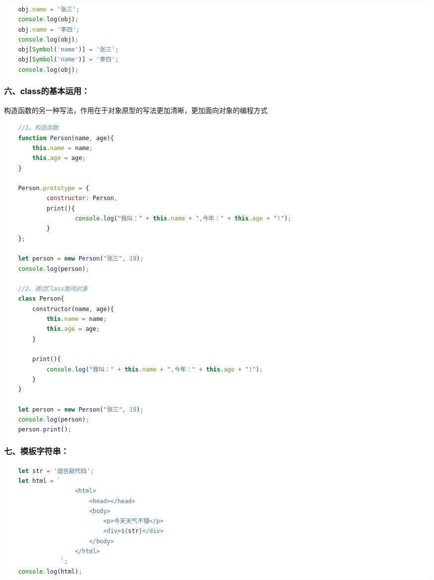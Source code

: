 ```javascript
    obj.name = '张三';
    console.log(obj);
    obj.name = '李四';
    console.log(obj);
    obj[Symbol('name')] = '张三';
    obj[Symbol('name')] = '李四';
    console.log(obj);
```

### 六、class的基本运用：

构造函数的另一种写法，作用在于对象原型的写法更加清晰，更加面向对象的编程方式

```javascript
    //1、构造函数
    function Person(name, age){
        this.name = name;
        this.age = age;
    }

    Person.prototype = {
            constructor: Person,
            print(){
                    console.log("我叫：" + this.name + ",今年：" + this.age + "!");
            }
    };

    let person = new Person("张三", 19);
    console.log(person);

    //2、通过Class面向对象
    class Person{
        constructor(name, age){
            this.name = name;
            this.age = age;
        }

        print(){
            console.log("我叫：" + this.name + ",今年：" + this.age + "!");
        }
    }

    let person = new Person("张三", 19);
    console.log(person);
    person.print();
```

### 七、模板字符串：

```javascript
    let str = '适合敲代码';
    let html = `
                    <html>
                        <head></head>
                        <body>
                            <p>今天天气不错</p>
                            <div>${str}</div>
                        </body>
                    </html>
                `;
    console.log(html);
```
